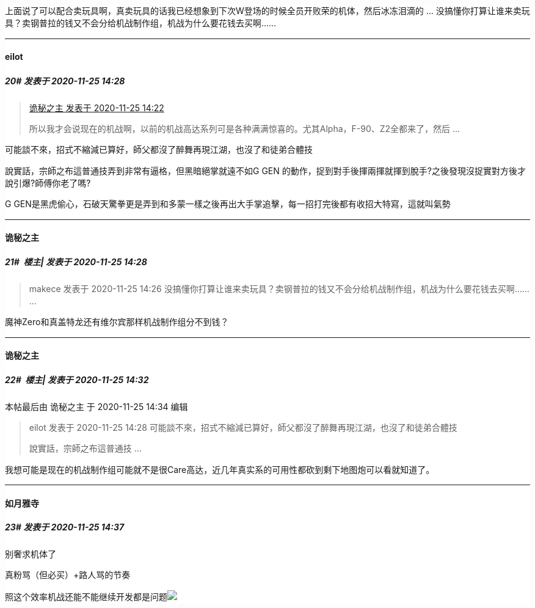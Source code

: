 上面说了可以配合卖玩具啊，真卖玩具的话我已经想象到下次W登场的时候全员开败荣的机体，然后冰冻泪滴的 ...</blockquote>
没搞懂你打算让谁来卖玩具？卖钢普拉的钱又不会分给机战制作组，机战为什么要花钱去买啊……


-----

####  eilot  
##### 20#       发表于 2020-11-25 14:28


<blockquote><a href="httphttps://bbs.saraba1st.com/2b/forum.php?mod=redirect&amp;goto=findpost&amp;pid=49514155&amp;ptid=1974220" target="_blank">诡秘之主 发表于 2020-11-25 14:22</a>

所以我才会说现在的机战啊，以前的机战高达系列可是各种满满惊喜的。尤其Alpha，F-90、Z2全都来了，然后 ...</blockquote>
可能談不來，招式不縮減已算好，師父都沒了醉舞再現江湖，也沒了和徒弟合體技

說實話，宗師之布這普通技弄到非常有逼格，但黑暗絕掌就遠不如G GEN 的動作，捉到對手後揮兩揮就揮到脫手?之後發現沒捉實對方後才說引爆?師傅你老了嗎?

G GEN是黑虎偷心，石破天驚拳更是弄到和多蒙一樣之後再出大手掌追擊，每一招打完後都有收招大特寫，這就叫氣勢


-----

####  诡秘之主  
##### 21#         楼主| 发表于 2020-11-25 14:28


<blockquote>makece 发表于 2020-11-25 14:26
没搞懂你打算让谁来卖玩具？卖钢普拉的钱又不会分给机战制作组，机战为什么要花钱去买啊…… ...</blockquote>
魔神Zero和真盖特龙还有维尔宾那样机战制作组分不到钱？


-----

####  诡秘之主  
##### 22#         楼主| 发表于 2020-11-25 14:32


 本帖最后由 诡秘之主 于 2020-11-25 14:34 编辑 
<blockquote>eilot 发表于 2020-11-25 14:28
可能談不來，招式不縮減已算好，師父都沒了醉舞再現江湖，也沒了和徒弟合體技

說實話，宗師之布這普通技 ...</blockquote>

我想可能是现在的机战制作组可能就不是很Care高达，近几年真实系的可用性都砍到剩下地图炮可以看就知道了。


-----

####  如月雅寺  
##### 23#       发表于 2020-11-25 14:37


别奢求机体了

真粉骂（但必买）+路人骂的节奏

照这个效率机战还能不能继续开发都是问题<img src="https://static.saraba1st.com/image/smiley/face2017/068.png" referrerpolicy="no-referrer">
